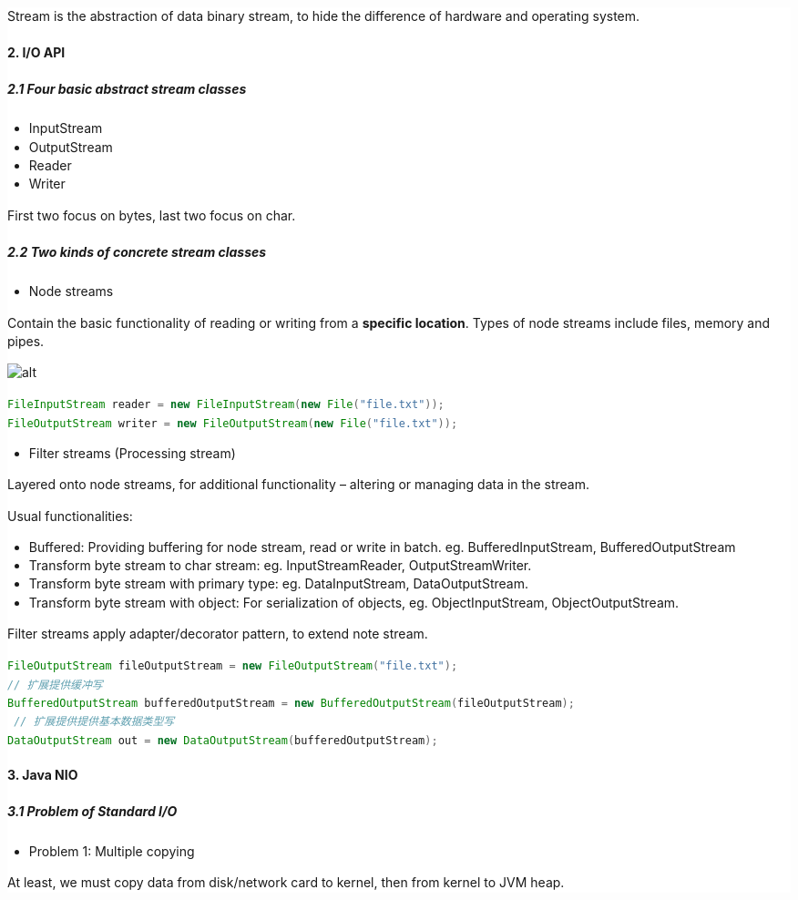 Stream is the abstraction of data binary stream, to hide the difference of hardware and operating system.


#### 2. I/O API

##### 2.1 Four basic abstract stream classes

- InputStream
- OutputStream
- Reader
- Writer

First two focus on bytes, last two focus on char.

##### 2.2 Two kinds of concrete stream classes

- Node streams

Contain the basic functionality of reading or writing from a **specific location**.
Types of node streams include files, memory and pipes.

![alt](https://user-gold-cdn.xitu.io/2019/11/13/16e64a042ba8ac8e?imageView2/0/w/1280/h/960/format/webp/ignore-error/1)

```java
FileInputStream reader = new FileInputStream(new File("file.txt"));
FileOutputStream writer = new FileOutputStream(new File("file.txt"));
```


- Filter streams (Processing stream)

Layered onto node streams, for additional functionality – altering or managing data in the stream.

Usual functionalities:
- Buffered: Providing buffering for node stream, read or write in batch. eg. BufferedInputStream, BufferedOutputStream
- Transform byte stream to char stream: eg. InputStreamReader, OutputStreamWriter.
- Transform byte stream with primary type: eg. DataInputStream, DataOutputStream.
- Transform byte stream with object: For serialization of objects, eg. ObjectInputStream, ObjectOutputStream.

Filter streams apply adapter/decorator pattern, to extend note stream.

```java
FileOutputStream fileOutputStream = new FileOutputStream("file.txt");
// 扩展提供缓冲写
BufferedOutputStream bufferedOutputStream = new BufferedOutputStream(fileOutputStream);
 // 扩展提供提供基本数据类型写
DataOutputStream out = new DataOutputStream(bufferedOutputStream);
```

#### 3. Java NIO

##### 3.1 Problem of Standard I/O 

- Problem 1: Multiple copying

At least, we must copy data from disk/network card to kernel, then from kernel to JVM heap.
